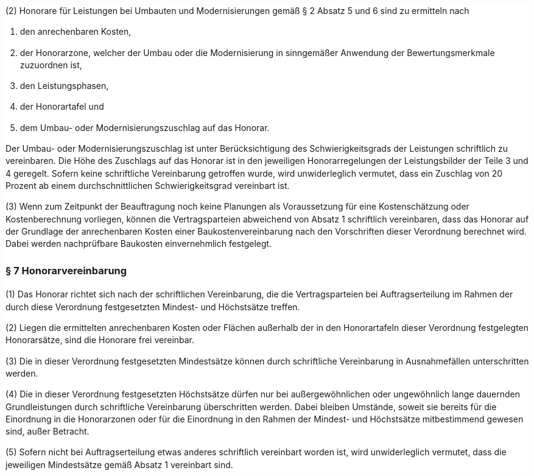 
(2) Honorare für Leistungen bei Umbauten und Modernisierungen gemäß §
2 Absatz 5 und 6 sind zu ermitteln nach

1.  den anrechenbaren Kosten,


2.  der Honorarzone, welcher der Umbau oder die Modernisierung in
    sinngemäßer Anwendung der Bewertungsmerkmale zuzuordnen ist,


3.  den Leistungsphasen,


4.  der Honorartafel und


5.  dem Umbau- oder Modernisierungszuschlag auf das Honorar.



Der Umbau- oder Modernisierungszuschlag ist unter Berücksichtigung des
Schwierigkeitsgrads der Leistungen schriftlich zu vereinbaren. Die
Höhe des Zuschlags auf das Honorar ist in den jeweiligen
Honorarregelungen der Leistungsbilder der Teile 3 und 4 geregelt.
Sofern keine schriftliche Vereinbarung getroffen wurde, wird
unwiderleglich vermutet, dass ein Zuschlag von 20 Prozent ab einem
durchschnittlichen Schwierigkeitsgrad vereinbart ist.

(3) Wenn zum Zeitpunkt der Beauftragung noch keine Planungen als
Voraussetzung für eine Kostenschätzung oder Kostenberechnung
vorliegen, können die Vertragsparteien abweichend von Absatz 1
schriftlich vereinbaren, dass das Honorar auf der Grundlage der
anrechenbaren Kosten einer Baukostenvereinbarung nach den Vorschriften
dieser Verordnung berechnet wird. Dabei werden nachprüfbare Baukosten
einvernehmlich festgelegt.


### § 7 Honorarvereinbarung

(1) Das Honorar richtet sich nach der schriftlichen Vereinbarung, die
die Vertragsparteien bei Auftragserteilung im Rahmen der durch diese
Verordnung festgesetzten Mindest- und Höchstsätze treffen.

(2) Liegen die ermittelten anrechenbaren Kosten oder Flächen außerhalb
der in den Honorartafeln dieser Verordnung festgelegten Honorarsätze,
sind die Honorare frei vereinbar.

(3) Die in dieser Verordnung festgesetzten Mindestsätze können durch
schriftliche Vereinbarung in Ausnahmefällen unterschritten werden.

(4) Die in dieser Verordnung festgesetzten Höchstsätze dürfen nur bei
außergewöhnlichen oder ungewöhnlich lange dauernden Grundleistungen
durch schriftliche Vereinbarung überschritten werden. Dabei bleiben
Umstände, soweit sie bereits für die Einordnung in die Honorarzonen
oder für die Einordnung in den Rahmen der Mindest- und Höchstsätze
mitbestimmend gewesen sind, außer Betracht.

(5) Sofern nicht bei Auftragserteilung etwas anderes schriftlich
vereinbart worden ist, wird unwiderleglich vermutet, dass die
jeweiligen Mindestsätze gemäß Absatz 1 vereinbart sind.
